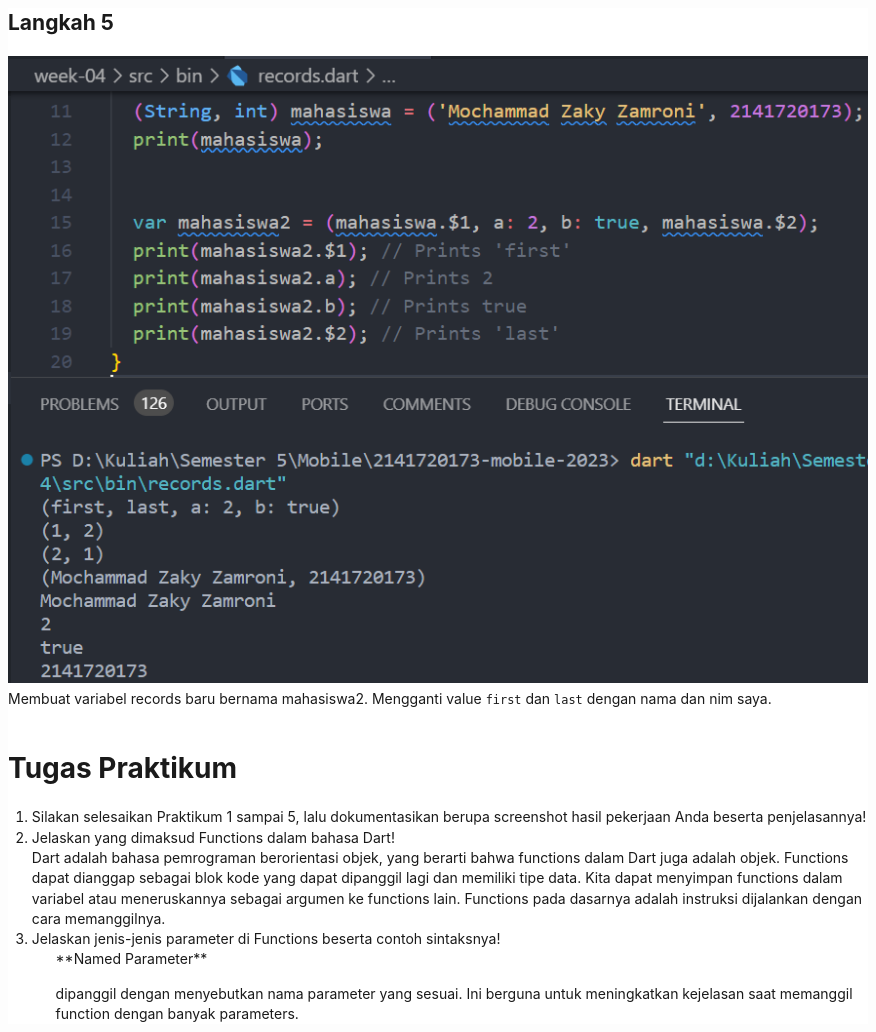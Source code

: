 <h2>Langkah 5</h2>

![image](docs/images/praktikum5_langkah5.png)</br>
Membuat variabel records baru bernama mahasiswa2. Mengganti value `first` dan `last` dengan nama dan nim saya.

# Tugas Praktikum
<ol>
<li>Silakan selesaikan Praktikum 1 sampai 5, lalu dokumentasikan berupa screenshot hasil pekerjaan Anda beserta penjelasannya!</li>
<li>Jelaskan yang dimaksud Functions dalam bahasa Dart!</br>
Dart adalah bahasa pemrograman berorientasi objek, yang berarti bahwa functions dalam Dart juga adalah objek. Functions dapat dianggap sebagai blok kode yang dapat dipanggil lagi dan memiliki tipe data. Kita dapat menyimpan functions dalam variabel atau meneruskannya sebagai argumen ke functions lain. Functions pada dasarnya adalah instruksi dijalankan dengan cara memanggilnya.</li>
<li>Jelaskan jenis-jenis parameter di Functions beserta contoh sintaksnya!</br>
<ul>**Named Parameter**

dipanggil dengan menyebutkan nama parameter yang sesuai.
Ini berguna untuk meningkatkan kejelasan saat memanggil function dengan banyak parameters.

